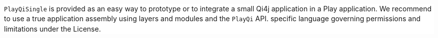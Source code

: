 ````PlayQiSingle```` is provided as an easy way to prototype or to integrate a small Qi4j application in a Play application. We recommend to use a true application assembly using layers and modules and the ````PlayQi```` API.
specific language governing permissions and limitations under the License.

